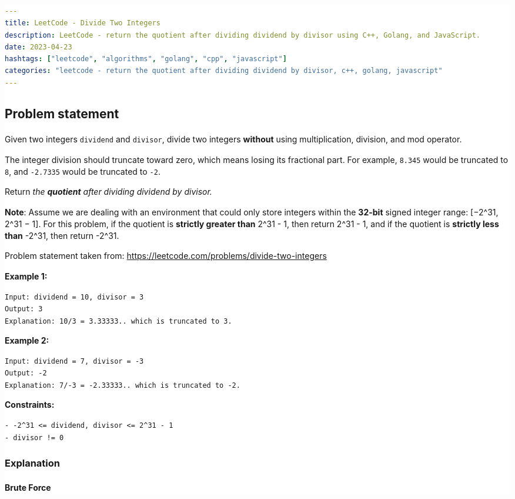 ```yaml
---
title: LeetCode - Divide Two Integers
description: LeetCode - return the quotient after dividing dividend by divisor using C++, Golang, and JavaScript.
date: 2023-04-23
hashtags: ["leetcode", "algorithms", "golang", "cpp", "javascript"]
categories: "leetcode - return the quotient after dividing dividend by divisor, c++, golang, javascript"
---
```


## Problem statement

Given two integers `dividend` and `divisor`, divide two integers **without** using multiplication, division, and mod operator.

The integer division should truncate toward zero, which means losing its fractional part. For example, `8.345` would be truncated to `8`, and `-2.7335` would be truncated to `-2`.

Return *the **quotient** after dividing dividend by divisor.*

**Note**: Assume we are dealing with an environment that could only store integers within the **32-bit** signed integer range: [−2^31, 2^31 − 1]. For this problem, if the quotient is **strictly greater than** 2^31 - 1, then return 2^31 - 1, and if the quotient is **strictly less than** -2^31, then return -2^31.

Problem statement taken from: <a href='https://leetcode.com/problems/divide-two-integers' target='_blank'>https://leetcode.com/problems/divide-two-integers</a>

**Example 1:**

```
Input: dividend = 10, divisor = 3
Output: 3
Explanation: 10/3 = 3.33333.. which is truncated to 3.
```

**Example 2:**

```
Input: dividend = 7, divisor = -3
Output: -2
Explanation: 7/-3 = -2.33333.. which is truncated to -2.
```

**Constraints:**

```
- -2^31 <= dividend, divisor <= 2^31 - 1
- divisor != 0
```

### Explanation

#### Brute Force
